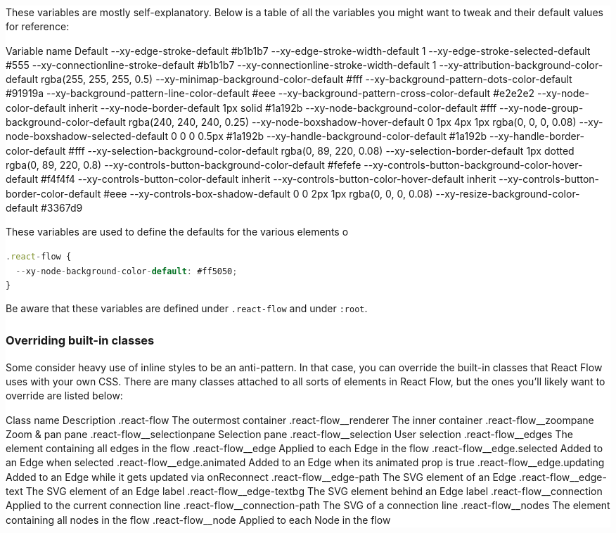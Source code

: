 These variables are mostly self-explanatory. Below is a table of all the variables you might want to tweak and their default values for reference:

Variable name	Default
--xy-edge-stroke-default	#b1b1b7
--xy-edge-stroke-width-default	1
--xy-edge-stroke-selected-default	#555
--xy-connectionline-stroke-default	#b1b1b7
--xy-connectionline-stroke-width-default	1
--xy-attribution-background-color-default	rgba(255, 255, 255, 0.5)
--xy-minimap-background-color-default	#fff
--xy-background-pattern-dots-color-default	#91919a
--xy-background-pattern-line-color-default	#eee
--xy-background-pattern-cross-color-default	#e2e2e2
--xy-node-color-default	inherit
--xy-node-border-default	1px solid #1a192b
--xy-node-background-color-default	#fff
--xy-node-group-background-color-default	rgba(240, 240, 240, 0.25)
--xy-node-boxshadow-hover-default	0 1px 4px 1px rgba(0, 0, 0, 0.08)
--xy-node-boxshadow-selected-default	0 0 0 0.5px #1a192b
--xy-handle-background-color-default	#1a192b
--xy-handle-border-color-default	#fff
--xy-selection-background-color-default	rgba(0, 89, 220, 0.08)
--xy-selection-border-default	1px dotted rgba(0, 89, 220, 0.8)
--xy-controls-button-background-color-default	#fefefe
--xy-controls-button-background-color-hover-default	#f4f4f4
--xy-controls-button-color-default	inherit
--xy-controls-button-color-hover-default	inherit
--xy-controls-button-border-color-default	#eee
--xy-controls-box-shadow-default	0 0 2px 1px rgba(0, 0, 0, 0.08)
--xy-resize-background-color-default	#3367d9

These variables are used to define the defaults for the various elements o

```javascript
.react-flow {
  --xy-node-background-color-default: #ff5050;
}
```

Be aware that these variables are defined under ```.react-flow``` and under ```:root```.

### Overriding built-in classes

Some consider heavy use of inline styles to be an anti-pattern. In that case, you can override the built-in classes that React Flow uses with your own CSS. There are many classes attached to all sorts of elements in React Flow, but the ones you’ll likely want to override are listed below:

Class name	Description
.react-flow	The outermost container
.react-flow__renderer	The inner container
.react-flow__zoompane	Zoom & pan pane
.react-flow__selectionpane	Selection pane
.react-flow__selection	User selection
.react-flow__edges	The element containing all edges in the flow
.react-flow__edge	Applied to each Edge in the flow
.react-flow__edge.selected	Added to an Edge when selected
.react-flow__edge.animated	Added to an Edge when its animated prop is true
.react-flow__edge.updating	Added to an Edge while it gets updated via onReconnect
.react-flow__edge-path	The SVG <path /> element of an Edge
.react-flow__edge-text	The SVG <text /> element of an Edge label
.react-flow__edge-textbg	The SVG <text /> element behind an Edge label
.react-flow__connection	Applied to the current connection line
.react-flow__connection-path	The SVG <path /> of a connection line
.react-flow__nodes	The element containing all nodes in the flow
.react-flow__node	Applied to each Node in the flow